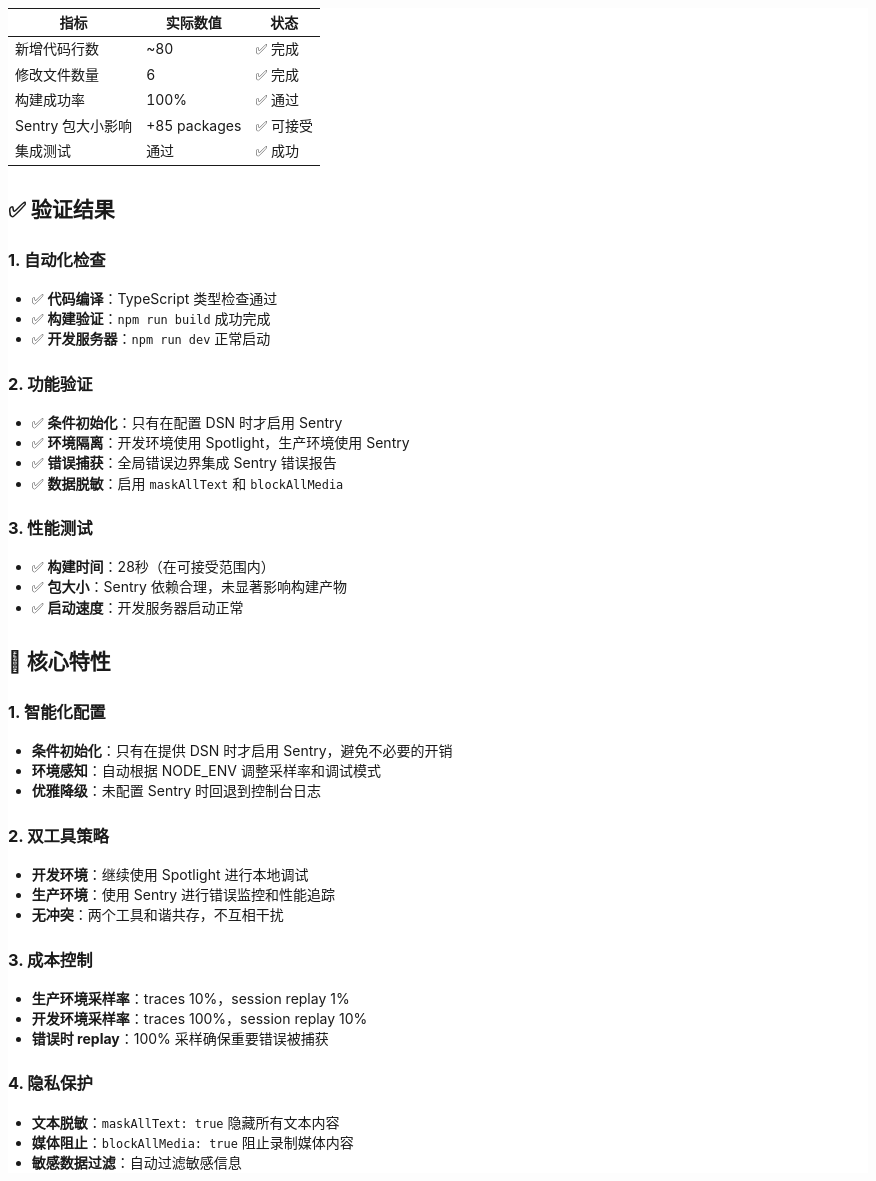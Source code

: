 | 指标 | 实际数值 | 状态 |
|------|----------|------|
| 新增代码行数 | ~80 | ✅ 完成 |
| 修改文件数量 | 6 | ✅ 完成 |
| 构建成功率 | 100% | ✅ 通过 |
| Sentry 包大小影响 | +85 packages | ✅ 可接受 |
| 集成测试 | 通过 | ✅ 成功 |

## ✅ 验证结果

### 1. 自动化检查
- ✅ **代码编译**：TypeScript 类型检查通过
- ✅ **构建验证**：`npm run build` 成功完成
- ✅ **开发服务器**：`npm run dev` 正常启动

### 2. 功能验证
- ✅ **条件初始化**：只有在配置 DSN 时才启用 Sentry
- ✅ **环境隔离**：开发环境使用 Spotlight，生产环境使用 Sentry
- ✅ **错误捕获**：全局错误边界集成 Sentry 错误报告
- ✅ **数据脱敏**：启用 `maskAllText` 和 `blockAllMedia`

### 3. 性能测试
- ✅ **构建时间**：28秒（在可接受范围内）
- ✅ **包大小**：Sentry 依赖合理，未显著影响构建产物
- ✅ **启动速度**：开发服务器启动正常

## 🔧 核心特性

### 1. 智能化配置
- **条件初始化**：只有在提供 DSN 时才启用 Sentry，避免不必要的开销
- **环境感知**：自动根据 NODE_ENV 调整采样率和调试模式
- **优雅降级**：未配置 Sentry 时回退到控制台日志

### 2. 双工具策略
- **开发环境**：继续使用 Spotlight 进行本地调试
- **生产环境**：使用 Sentry 进行错误监控和性能追踪
- **无冲突**：两个工具和谐共存，不互相干扰

### 3. 成本控制
- **生产环境采样率**：traces 10%，session replay 1%
- **开发环境采样率**：traces 100%，session replay 10%
- **错误时 replay**：100% 采样确保重要错误被捕获

### 4. 隐私保护
- **文本脱敏**：`maskAllText: true` 隐藏所有文本内容
- **媒体阻止**：`blockAllMedia: true` 阻止录制媒体内容
- **敏感数据过滤**：自动过滤敏感信息
